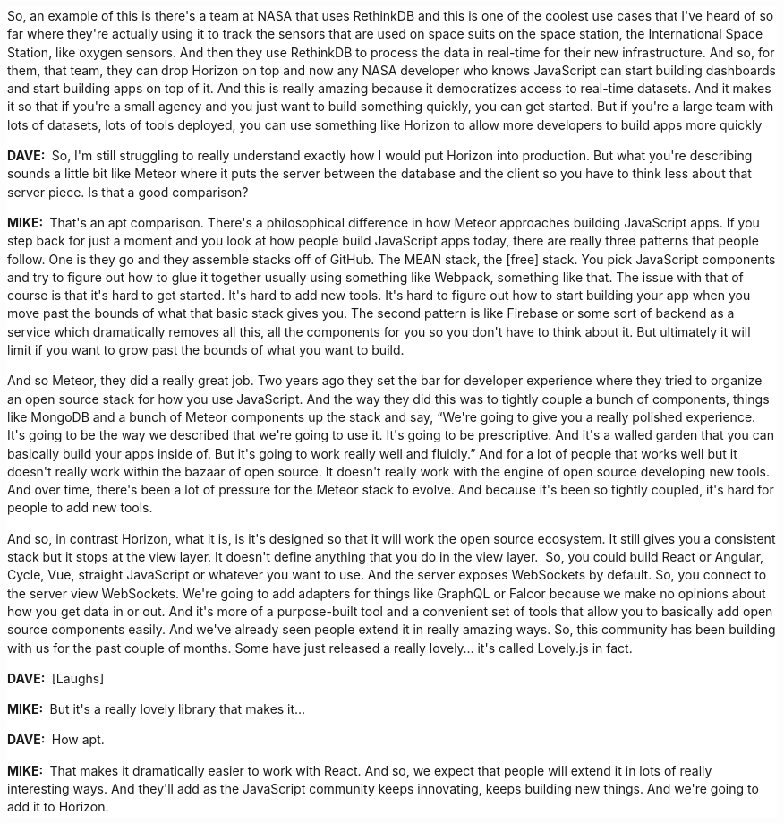 So, an example of this is there's a team at NASA that uses RethinkDB and this is one of the coolest use cases that I've heard of so far where they're actually using it to track the sensors that are used on space suits on the space station, the International Space Station, like oxygen sensors. And then they use RethinkDB to process the data in real-time for their new infrastructure. And so, for them, that team, they can drop Horizon on top and now any NASA developer who knows JavaScript can start building dashboards and start building apps on top of it. And this is really amazing because it democratizes access to real-time datasets. And it makes it so that if you're a small agency and you just want to build something quickly, you can get started. But if you're a large team with lots of datasets, lots of tools deployed, you can use something like Horizon to allow more developers to build apps more quickly

**DAVE:&nbsp;** So, I'm still struggling to really understand exactly how I would put Horizon into production. But what you're describing sounds a little bit like Meteor where it puts the server between the database and the client so you have to think less about that server piece. Is that a good comparison?

**MIKE:&nbsp;** That's an apt comparison. There's a philosophical difference in how Meteor approaches building JavaScript apps. If you step back for just a moment and you look at how people build JavaScript apps today, there are really three patterns that people follow. One is they go and they assemble stacks off of GitHub. The MEAN stack, the [free] stack. You pick JavaScript components and try to figure out how to glue it together usually using something like Webpack, something like that. The issue with that of course is that it's hard to get started. It's hard to add new tools. It's hard to figure out how to start building your app when you move past the bounds of what that basic stack gives you. The second pattern is like Firebase or some sort of backend as a service which dramatically removes all this, all the components for you so you don't have to think about it. But ultimately it will limit if you want to grow past the bounds of what you want to build.

And so Meteor, they did a really great job. Two years ago they set the bar for developer experience where they tried to organize an open source stack for how you use JavaScript. And the way they did this was to tightly couple a bunch of components, things like MongoDB and a bunch of Meteor components up the stack and say, “We're going to give you a really polished experience. It's going to be the way we described that we're going to use it. It's going to be prescriptive. And it's a walled garden that you can basically build your apps inside of. But it's going to work really well and fluidly.” And for a lot of people that works well but it doesn't really work within the bazaar of open source. It doesn't really work with the engine of open source developing new tools. And over time, there's been a lot of pressure for the Meteor stack to evolve. And because it's been so tightly coupled, it's hard for people to add new tools.

And so, in contrast Horizon, what it is, is it's designed so that it will work the open source ecosystem. It still gives you a consistent stack but it stops at the view layer. It doesn't define anything that you do in the view layer.&nbsp; So, you could build React or Angular, Cycle, Vue, straight JavaScript or whatever you want to use. And the server exposes WebSockets by default. So, you connect to the server view WebSockets. We're going to add adapters for things like GraphQL or Falcor because we make no opinions about how you get data in or out. And it's more of a purpose-built tool and a convenient set of tools that allow you to basically add open source components easily. And we've already seen people extend it in really amazing ways. So, this community has been building with us for the past couple of months. Some have just released a really lovely… it's called Lovely.js in fact.

**DAVE:&nbsp;** [Laughs]

**MIKE:&nbsp;** But it's a really lovely library that makes it…

**DAVE:&nbsp;** How apt.

**MIKE:&nbsp;** That makes it dramatically easier to work with React. And so, we expect that people will extend it in lots of really interesting ways. And they'll add as the JavaScript community keeps innovating, keeps building new things. And we're going to add it to Horizon.
